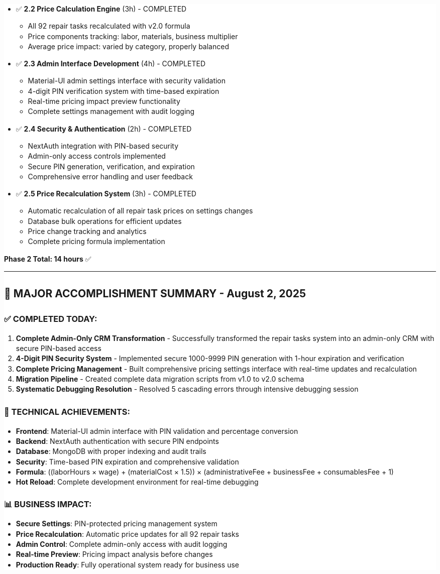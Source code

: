 - ✅ **2.2 Price Calculation Engine** (3h) - COMPLETED  
  - All 92 repair tasks recalculated with v2.0 formula
  - Price components tracking: labor, materials, business multiplier
  - Average price impact: varied by category, properly balanced

- ✅ **2.3 Admin Interface Development** (4h) - COMPLETED
  - Material-UI admin settings interface with security validation
  - 4-digit PIN verification system with time-based expiration
  - Real-time pricing impact preview functionality
  - Complete settings management with audit logging

- ✅ **2.4 Security & Authentication** (2h) - COMPLETED
  - NextAuth integration with PIN-based security
  - Admin-only access controls implemented
  - Secure PIN generation, verification, and expiration
  - Comprehensive error handling and user feedback

- ✅ **2.5 Price Recalculation System** (3h) - COMPLETED
  - Automatic recalculation of all repair task prices on settings changes
  - Database bulk operations for efficient updates
  - Price change tracking and analytics
  - Complete pricing formula implementation

**Phase 2 Total: 14 hours** ✅

---

## 🎯 **MAJOR ACCOMPLISHMENT SUMMARY - August 2, 2025**

### ✅ COMPLETED TODAY:
1. **Complete Admin-Only CRM Transformation** - Successfully transformed the repair tasks system into an admin-only CRM with secure PIN-based access
2. **4-Digit PIN Security System** - Implemented secure 1000-9999 PIN generation with 1-hour expiration and verification
3. **Complete Pricing Management** - Built comprehensive pricing settings interface with real-time updates and recalculation
4. **Migration Pipeline** - Created complete data migration scripts from v1.0 to v2.0 schema
5. **Systematic Debugging Resolution** - Resolved 5 cascading errors through intensive debugging session

### 🔧 TECHNICAL ACHIEVEMENTS:
- **Frontend**: Material-UI admin interface with PIN validation and percentage conversion
- **Backend**: NextAuth authentication with secure PIN endpoints
- **Database**: MongoDB with proper indexing and audit trails  
- **Security**: Time-based PIN expiration and comprehensive validation
- **Formula**: ((laborHours × wage) + (materialCost × 1.5)) × (administrativeFee + businessFee + consumablesFee + 1)
- **Hot Reload**: Complete development environment for real-time debugging

### 📊 BUSINESS IMPACT:
- **Secure Settings**: PIN-protected pricing management system
- **Price Recalculation**: Automatic price updates for all 92 repair tasks
- **Admin Control**: Complete admin-only access with audit logging
- **Real-time Preview**: Pricing impact analysis before changes
- **Production Ready**: Fully operational system ready for business use
